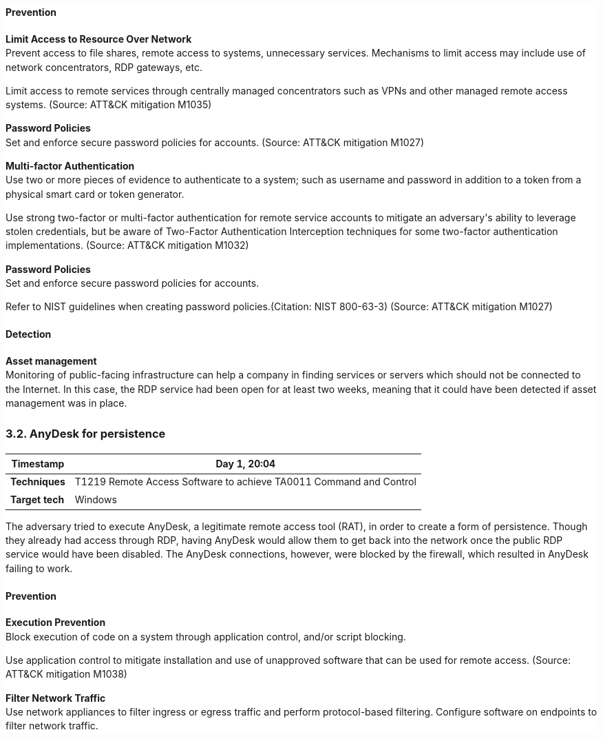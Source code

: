 #### Prevention

**Limit Access to Resource Over Network**  
Prevent access to file shares, remote access to systems, unnecessary services. Mechanisms to limit access may include use of network concentrators, RDP gateways, etc.

Limit access to remote services through centrally managed concentrators such as VPNs and other managed remote access systems. (Source: ATT&CK mitigation M1035)

**Password Policies**  
Set and enforce secure password policies for accounts. (Source: ATT&CK mitigation M1027)

**Multi-factor Authentication**  
Use two or more pieces of evidence to authenticate to a system; such as username and password in addition to a token from a physical smart card or token generator.

Use strong two-factor or multi-factor authentication for remote service accounts to mitigate an adversary's ability to leverage stolen credentials, but be aware of Two-Factor Authentication Interception techniques for some two-factor authentication implementations. (Source: ATT&CK mitigation M1032)

**Password Policies**  
Set and enforce secure password policies for accounts.

Refer to NIST guidelines when creating password policies.(Citation: NIST 800-63-3) (Source: ATT&CK mitigation M1027)

#### Detection

**Asset management**  
Monitoring of public-facing infrastructure can help a company in finding services or servers which should not be connected to the Internet. In this case, the RDP service had been open for at least two weeks, meaning that it could have been detected if asset management was in place.

### 3.2. AnyDesk for persistence

| **Timestamp** | Day 1, 20:04 |
|---|---|
| **Techniques** | T1219 Remote Access Software to achieve TA0011 Command and Control |
| **Target tech** | Windows |

The adversary tried to execute AnyDesk, a legitimate remote access tool (RAT), in order to create a form of persistence. Though they already had access through RDP, having AnyDesk would allow them to get back into the network once the public RDP service would have been disabled. The AnyDesk connections, however, were blocked by the firewall, which resulted in AnyDesk failing to work.

#### Prevention

**Execution Prevention**  
Block execution of code on a system through application control, and/or script blocking.

Use application control to mitigate installation and use of unapproved software that can be used for remote access. (Source: ATT&CK mitigation M1038)

**Filter Network Traffic**  
Use network appliances to filter ingress or egress traffic and perform protocol-based filtering. Configure software on endpoints to filter network traffic.
